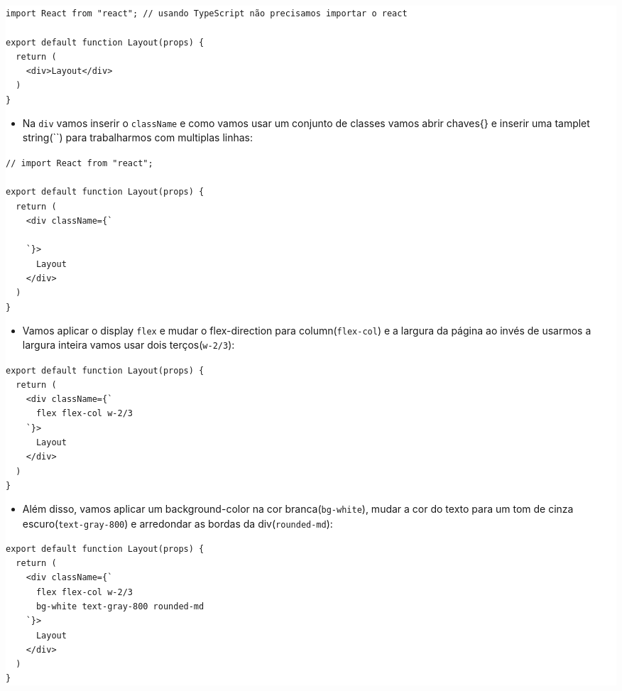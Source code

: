 ``` TSX
import React from "react"; // usando TypeScript não precisamos importar o react

export default function Layout(props) {
  return (
    <div>Layout</div>
  )
}

```

- Na `div` vamos inserir o `className` e como vamos usar um conjunto de classes vamos abrir chaves{} e inserir uma tamplet string(``) para trabalharmos com multiplas linhas:

``` TSX
// import React from "react";

export default function Layout(props) {
  return (
    <div className={`
      
    `}>
      Layout
    </div>
  )
}
```

- Vamos aplicar o display `flex` e mudar o flex-direction para column(`flex-col`) e a largura da página ao invés de usarmos a largura inteira vamos usar dois terços(`w-2/3`):

``` TSX
export default function Layout(props) {
  return (
    <div className={`
      flex flex-col w-2/3
    `}>
      Layout
    </div>
  )
}
```

- Além disso, vamos aplicar um background-color na cor branca(`bg-white`), mudar a cor do texto para um tom de cinza escuro(`text-gray-800`) e arredondar as bordas da div(`rounded-md`):

``` TSX
export default function Layout(props) {
  return (
    <div className={`
      flex flex-col w-2/3
      bg-white text-gray-800 rounded-md
    `}>
      Layout
    </div>
  )
}
```
